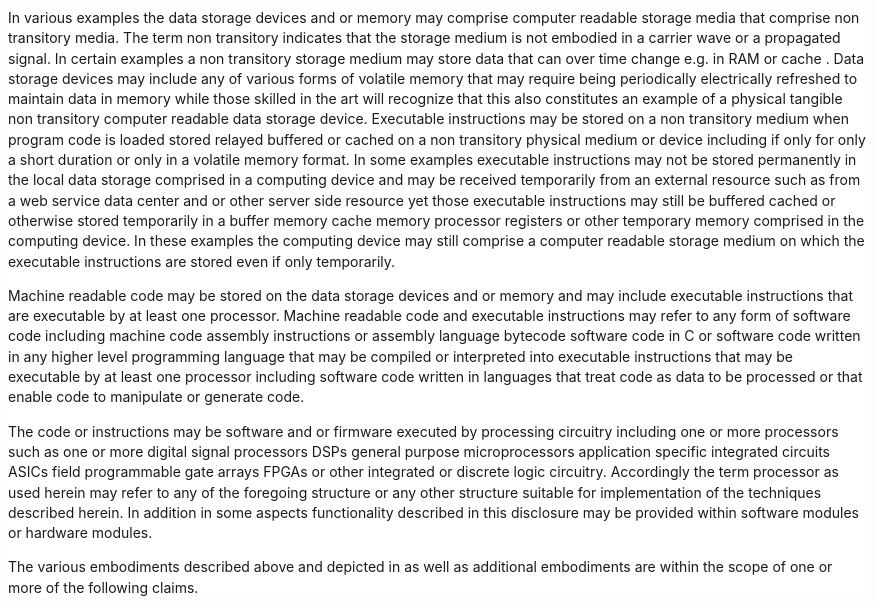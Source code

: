 In various examples the data storage devices and or memory may comprise computer readable storage media that comprise non transitory media. The term non transitory indicates that the storage medium is not embodied in a carrier wave or a propagated signal. In certain examples a non transitory storage medium may store data that can over time change e.g. in RAM or cache . Data storage devices may include any of various forms of volatile memory that may require being periodically electrically refreshed to maintain data in memory while those skilled in the art will recognize that this also constitutes an example of a physical tangible non transitory computer readable data storage device. Executable instructions may be stored on a non transitory medium when program code is loaded stored relayed buffered or cached on a non transitory physical medium or device including if only for only a short duration or only in a volatile memory format. In some examples executable instructions may not be stored permanently in the local data storage comprised in a computing device and may be received temporarily from an external resource such as from a web service data center and or other server side resource yet those executable instructions may still be buffered cached or otherwise stored temporarily in a buffer memory cache memory processor registers or other temporary memory comprised in the computing device. In these examples the computing device may still comprise a computer readable storage medium on which the executable instructions are stored even if only temporarily.

Machine readable code may be stored on the data storage devices and or memory and may include executable instructions that are executable by at least one processor. Machine readable code and executable instructions may refer to any form of software code including machine code assembly instructions or assembly language bytecode software code in C or software code written in any higher level programming language that may be compiled or interpreted into executable instructions that may be executable by at least one processor including software code written in languages that treat code as data to be processed or that enable code to manipulate or generate code.

The code or instructions may be software and or firmware executed by processing circuitry including one or more processors such as one or more digital signal processors DSPs general purpose microprocessors application specific integrated circuits ASICs field programmable gate arrays FPGAs or other integrated or discrete logic circuitry. Accordingly the term processor as used herein may refer to any of the foregoing structure or any other structure suitable for implementation of the techniques described herein. In addition in some aspects functionality described in this disclosure may be provided within software modules or hardware modules.

The various embodiments described above and depicted in as well as additional embodiments are within the scope of one or more of the following claims.

